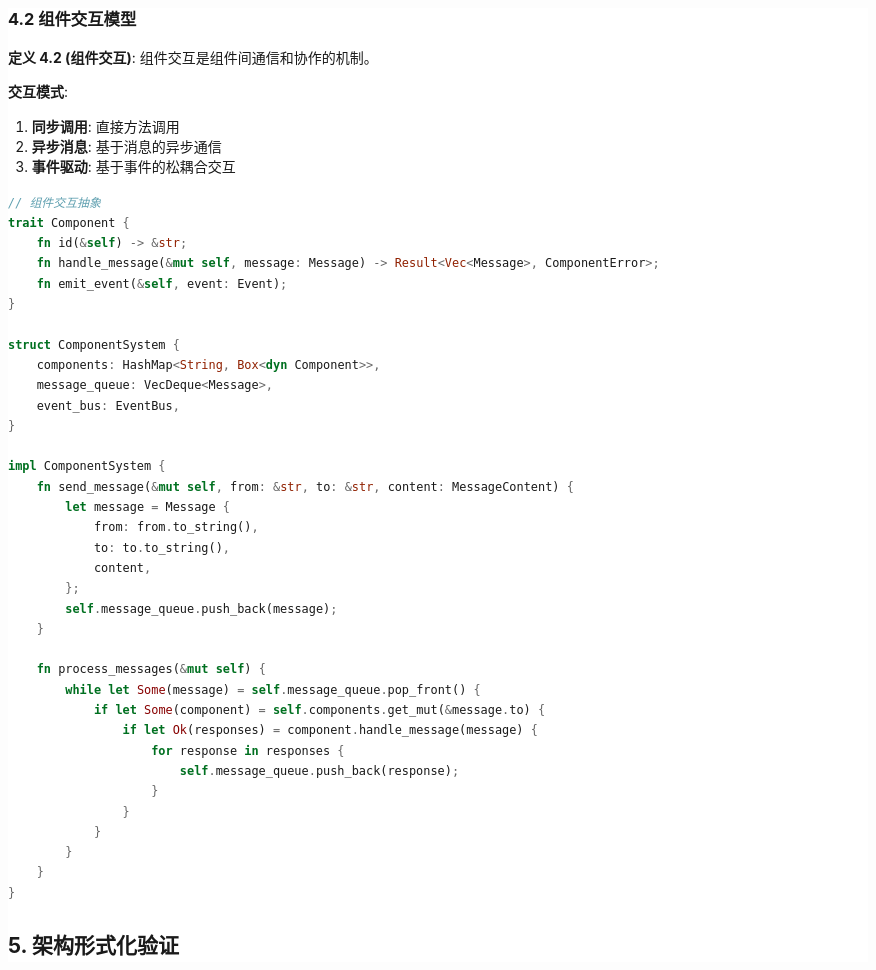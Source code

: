 ```rust
```

### 4.2 组件交互模型

**定义 4.2 (组件交互)**: 组件交互是组件间通信和协作的机制。

**交互模式**:

1. **同步调用**: 直接方法调用
2. **异步消息**: 基于消息的异步通信
3. **事件驱动**: 基于事件的松耦合交互

```rust
// 组件交互抽象
trait Component {
    fn id(&self) -> &str;
    fn handle_message(&mut self, message: Message) -> Result<Vec<Message>, ComponentError>;
    fn emit_event(&self, event: Event);
}

struct ComponentSystem {
    components: HashMap<String, Box<dyn Component>>,
    message_queue: VecDeque<Message>,
    event_bus: EventBus,
}

impl ComponentSystem {
    fn send_message(&mut self, from: &str, to: &str, content: MessageContent) {
        let message = Message {
            from: from.to_string(),
            to: to.to_string(),
            content,
        };
        self.message_queue.push_back(message);
    }
    
    fn process_messages(&mut self) {
        while let Some(message) = self.message_queue.pop_front() {
            if let Some(component) = self.components.get_mut(&message.to) {
                if let Ok(responses) = component.handle_message(message) {
                    for response in responses {
                        self.message_queue.push_back(response);
                    }
                }
            }
        }
    }
}
```

## 5. 架构形式化验证
